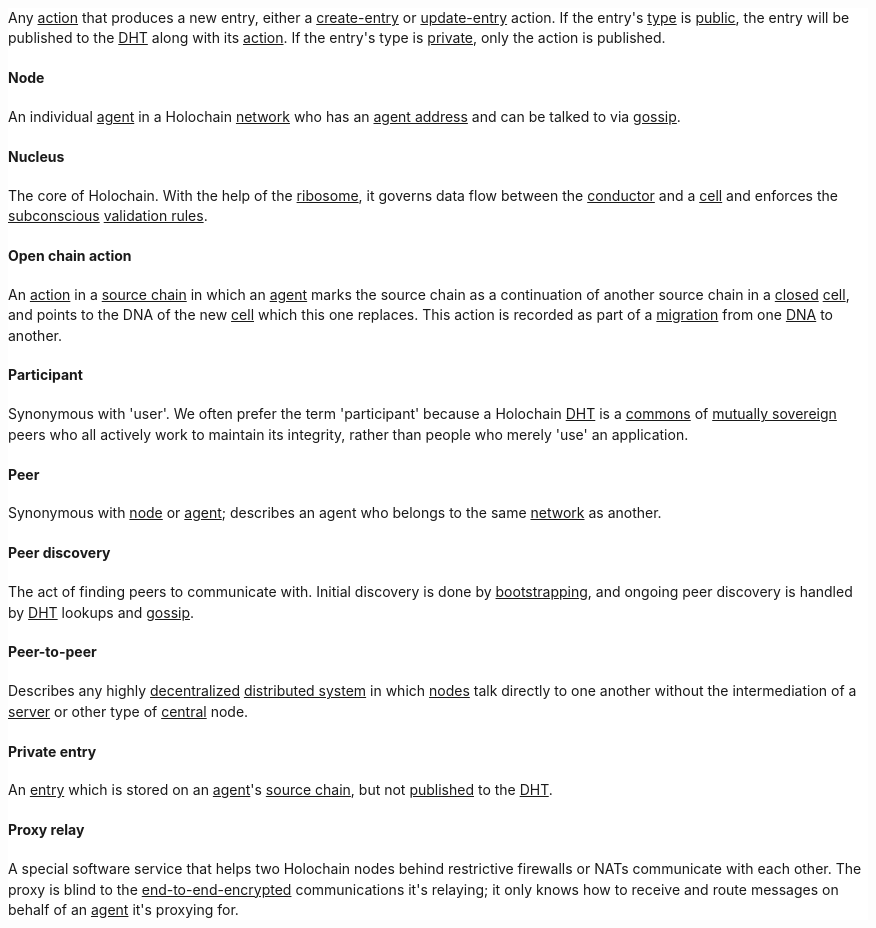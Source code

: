 Any [action](#action) that produces a new entry, either a [create-entry](#create-entry-action) or [update-entry](#update-entry-action) action. If the entry's [type](#entry-type) is [public](#public-entry), the entry will be published to the [DHT](#distributed-hash-table-dht) along with its [action](#action). If the entry's type is [private](#private-entry), only the action is published.

#### Node

An individual [agent](#agent) in a Holochain [network](#network) who has an [agent address](#agent-address) and can be talked to via [gossip](#gossip).

#### Nucleus

The core of Holochain. With the help of the [ribosome](#ribosome), it governs data flow between the [conductor](#conductor) and a [cell](#cell) and enforces the [subconscious](#subconscious) [validation rules](#validation-rule).

#### Open chain action

An [action](#action) in a [source chain](#source-chain) in which an [agent](#agent) marks the source chain as a continuation of another source chain in a [closed](#close-chain-action) [cell](#cell), and points to the DNA of the new [cell](#cell) which this one replaces. This action is recorded as part of a [migration](#migration) from one [DNA](#dna) to another.

#### Participant

Synonymous with 'user'. We often prefer the term 'participant' because a Holochain [DHT](#distributed-hash-table-dht) is a [commons](#commons) of [mutually sovereign](#mutual-sovereignty) peers who all actively work to maintain its integrity, rather than people who merely 'use' an application.

#### Peer

Synonymous with [node](#node) or [agent](#agent); describes an agent who belongs to the same [network](#network) as another.

#### Peer discovery

The act of finding peers to communicate with. Initial discovery is done by [bootstrapping](#bootstrapping), and ongoing peer discovery is handled by [DHT](#distributed-hash-table-dht) lookups and [gossip](#gossip).

#### Peer-to-peer

Describes any highly [decentralized](#decentralization) [distributed system](#distributed-system) in which [nodes](#node) talk directly to one another without the intermediation of a [server](#client-server) or other type of [central](#centralization) node.

#### Private entry

An [entry](#entry) which is stored on an [agent](#agent)'s [source chain](#source-chain), but not [published](#publish) to the [DHT](#distributed-hash-table-dht).

#### Proxy relay

A special software service that helps two Holochain nodes behind restrictive firewalls or NATs communicate with each other. The proxy is blind to the [end-to-end-encrypted](#end-to-end-encryption-e2ee) communications it's relaying; it only knows how to receive and route messages on behalf of an [agent](#agent) it's proxying for.
